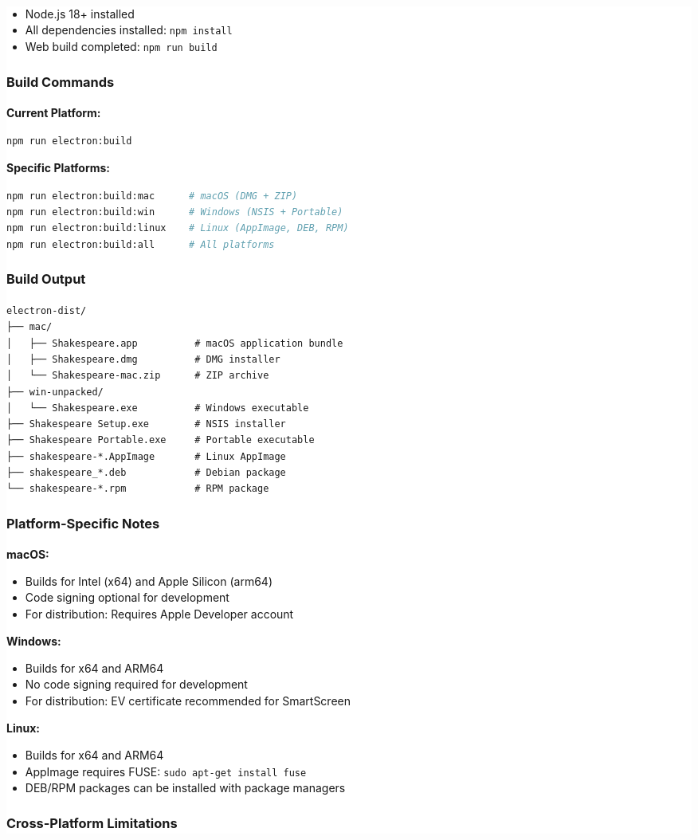 - Node.js 18+ installed
- All dependencies installed: `npm install`
- Web build completed: `npm run build`

### Build Commands

**Current Platform:**
```bash
npm run electron:build
```

**Specific Platforms:**
```bash
npm run electron:build:mac      # macOS (DMG + ZIP)
npm run electron:build:win      # Windows (NSIS + Portable)
npm run electron:build:linux    # Linux (AppImage, DEB, RPM)
npm run electron:build:all      # All platforms
```

### Build Output

```
electron-dist/
├── mac/
│   ├── Shakespeare.app          # macOS application bundle
│   ├── Shakespeare.dmg          # DMG installer
│   └── Shakespeare-mac.zip      # ZIP archive
├── win-unpacked/
│   └── Shakespeare.exe          # Windows executable
├── Shakespeare Setup.exe        # NSIS installer
├── Shakespeare Portable.exe     # Portable executable
├── shakespeare-*.AppImage       # Linux AppImage
├── shakespeare_*.deb            # Debian package
└── shakespeare-*.rpm            # RPM package
```

### Platform-Specific Notes

**macOS:**
- Builds for Intel (x64) and Apple Silicon (arm64)
- Code signing optional for development
- For distribution: Requires Apple Developer account

**Windows:**
- Builds for x64 and ARM64
- No code signing required for development
- For distribution: EV certificate recommended for SmartScreen

**Linux:**
- Builds for x64 and ARM64
- AppImage requires FUSE: `sudo apt-get install fuse`
- DEB/RPM packages can be installed with package managers

### Cross-Platform Limitations
